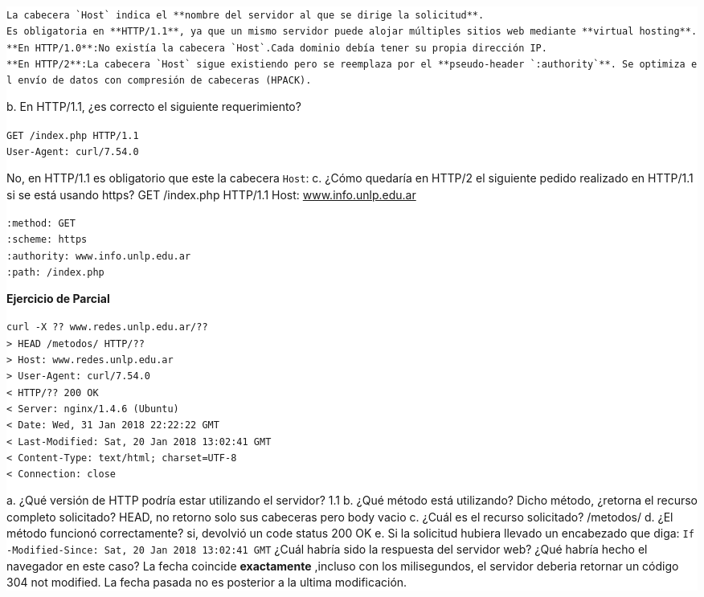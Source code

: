 	La cabecera `Host` indica el **nombre del servidor al que se dirige la solicitud**.
	Es obligatoria en **HTTP/1.1**, ya que un mismo servidor puede alojar múltiples sitios web mediante **virtual hosting**.
	**En HTTP/1.0**:No existía la cabecera `Host`.Cada dominio debía tener su propia dirección IP.
	**En HTTP/2**:La cabecera `Host` sigue existiendo pero se reemplaza por el **pseudo-header `:authority`**. Se optimiza el envío de datos con compresión de cabeceras (HPACK).
b. En HTTP/1.1, ¿es correcto el siguiente requerimiento?
```
GET /index.php HTTP/1.1
User-Agent: curl/7.54.0
```
No, en HTTP/1.1 es obligatorio que este la cabecera `Host`:
c. ¿Cómo quedaría en HTTP/2 el siguiente pedido realizado en HTTP/1.1 si se está usando https?
GET /index.php HTTP/1.1
Host: www.info.unlp.edu.ar

```
:method: GET
:scheme: https
:authority: www.info.unlp.edu.ar
:path: /index.php

```
**Ejercicio de Parcial**
```
curl -X ?? www.redes.unlp.edu.ar/??
> HEAD /metodos/ HTTP/??
> Host: www.redes.unlp.edu.ar
> User-Agent: curl/7.54.0
< HTTP/?? 200 OK
< Server: nginx/1.4.6 (Ubuntu)
< Date: Wed, 31 Jan 2018 22:22:22 GMT
< Last-Modified: Sat, 20 Jan 2018 13:02:41 GMT
< Content-Type: text/html; charset=UTF-8
< Connection: close
```
a. ¿Qué versión de HTTP podría estar utilizando el servidor? 1.1
b. ¿Qué método está utilizando? Dicho método, ¿retorna el recurso completo
solicitado? HEAD, no retorno solo sus cabeceras pero body vacio
c. ¿Cuál es el recurso solicitado? /metodos/
d. ¿El método funcionó correctamente? si, devolvió un code status 200 OK
e. Si la solicitud hubiera llevado un encabezado que diga:
`If-Modified-Since: Sat, 20 Jan 2018 13:02:41 GMT`
¿Cuál habría sido la respuesta del servidor web? ¿Qué habría hecho el navegador en este caso?
La fecha coincide **exactamente** ,incluso con los milisegundos, el servidor deberia retornar un código 304 not modified. La fecha pasada no es posterior a la ultima modificación. 